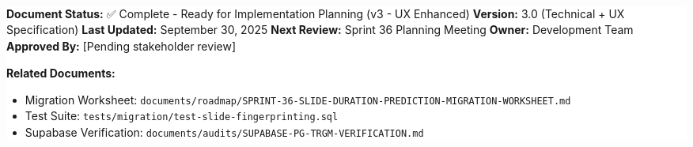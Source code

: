 
**Document Status:** ✅ Complete - Ready for Implementation Planning (v3 - UX Enhanced)
**Version:** 3.0 (Technical + UX Specification)
**Last Updated:** September 30, 2025
**Next Review:** Sprint 36 Planning Meeting
**Owner:** Development Team
**Approved By:** [Pending stakeholder review]

**Related Documents:**
- Migration Worksheet: `documents/roadmap/SPRINT-36-SLIDE-DURATION-PREDICTION-MIGRATION-WORKSHEET.md`
- Test Suite: `tests/migration/test-slide-fingerprinting.sql`
- Supabase Verification: `documents/audits/SUPABASE-PG-TRGM-VERIFICATION.md`
